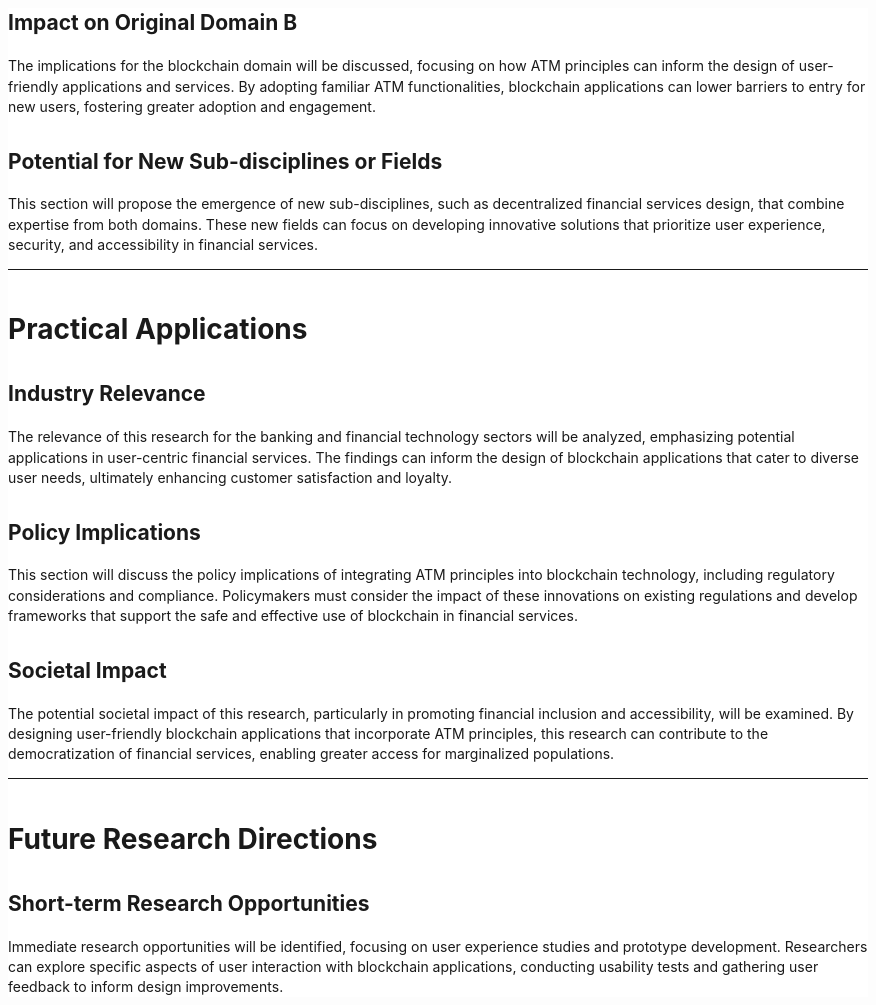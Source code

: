## Impact on Original Domain B

The implications for the blockchain domain will be discussed, focusing on how ATM principles can inform the design of user-friendly applications and services. By adopting familiar ATM functionalities, blockchain applications can lower barriers to entry for new users, fostering greater adoption and engagement.

## Potential for New Sub-disciplines or Fields

This section will propose the emergence of new sub-disciplines, such as decentralized financial services design, that combine expertise from both domains. These new fields can focus on developing innovative solutions that prioritize user experience, security, and accessibility in financial services.

---

# Practical Applications

## Industry Relevance

The relevance of this research for the banking and financial technology sectors will be analyzed, emphasizing potential applications in user-centric financial services. The findings can inform the design of blockchain applications that cater to diverse user needs, ultimately enhancing customer satisfaction and loyalty.

## Policy Implications

This section will discuss the policy implications of integrating ATM principles into blockchain technology, including regulatory considerations and compliance. Policymakers must consider the impact of these innovations on existing regulations and develop frameworks that support the safe and effective use of blockchain in financial services.

## Societal Impact

The potential societal impact of this research, particularly in promoting financial inclusion and accessibility, will be examined. By designing user-friendly blockchain applications that incorporate ATM principles, this research can contribute to the democratization of financial services, enabling greater access for marginalized populations.

---

# Future Research Directions

## Short-term Research Opportunities

Immediate research opportunities will be identified, focusing on user experience studies and prototype development. Researchers can explore specific aspects of user interaction with blockchain applications, conducting usability tests and gathering user feedback to inform design improvements.
